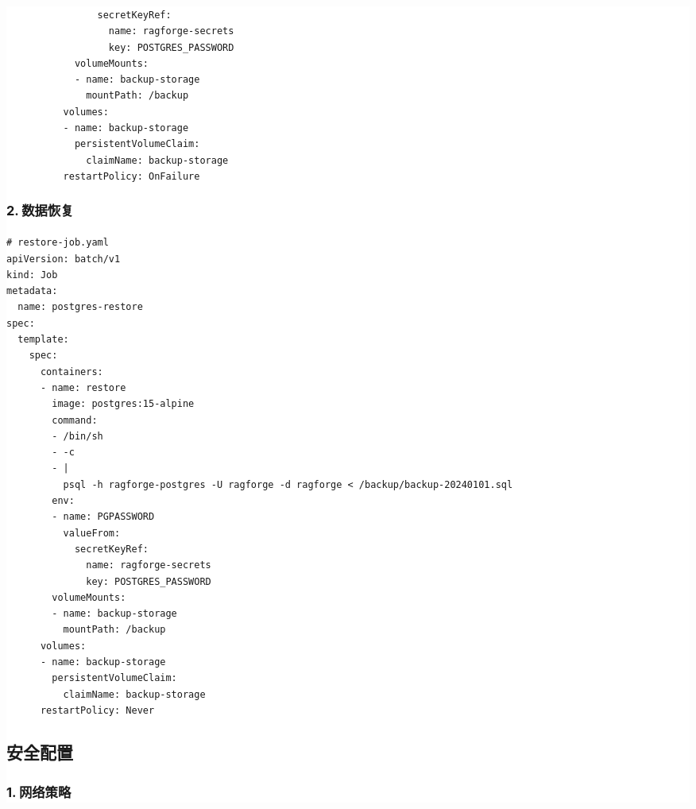                     secretKeyRef:
                      name: ragforge-secrets
                      key: POSTGRES_PASSWORD
                volumeMounts:
                - name: backup-storage
                  mountPath: /backup
              volumes:
              - name: backup-storage
                persistentVolumeClaim:
                  claimName: backup-storage
              restartPolicy: OnFailure
    

### 2. 数据恢复

    # restore-job.yaml
    apiVersion: batch/v1
    kind: Job
    metadata:
      name: postgres-restore
    spec:
      template:
        spec:
          containers:
          - name: restore
            image: postgres:15-alpine
            command:
            - /bin/sh
            - -c
            - |
              psql -h ragforge-postgres -U ragforge -d ragforge < /backup/backup-20240101.sql
            env:
            - name: PGPASSWORD
              valueFrom:
                secretKeyRef:
                  name: ragforge-secrets
                  key: POSTGRES_PASSWORD
            volumeMounts:
            - name: backup-storage
              mountPath: /backup
          volumes:
          - name: backup-storage
            persistentVolumeClaim:
              claimName: backup-storage
          restartPolicy: Never
    

## 安全配置

### 1. 网络策略
